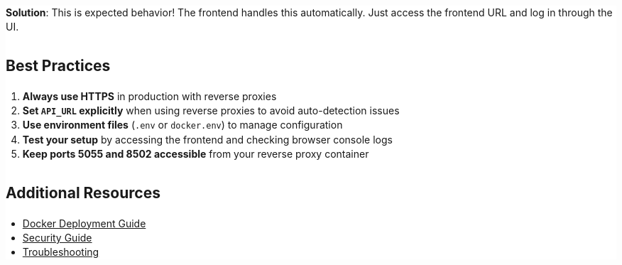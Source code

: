 **Solution**: This is expected behavior! The frontend handles this automatically. Just access the frontend URL and log in through the UI.

## Best Practices

1. **Always use HTTPS** in production with reverse proxies
2. **Set `API_URL` explicitly** when using reverse proxies to avoid auto-detection issues
3. **Use environment files** (`.env` or `docker.env`) to manage configuration
4. **Test your setup** by accessing the frontend and checking browser console logs
5. **Keep ports 5055 and 8502 accessible** from your reverse proxy container

## Additional Resources

- [Docker Deployment Guide](./docker.md)
- [Security Guide](./security.md)
- [Troubleshooting](../troubleshooting/common-issues.md)
